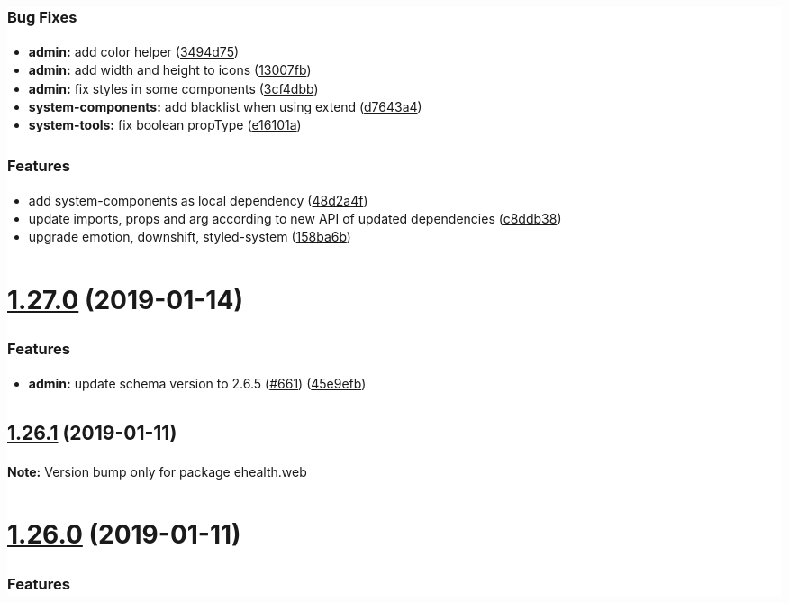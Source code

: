 ### Bug Fixes

* **admin:** add color helper ([3494d75](https://github.com/edenlabllc/ehealth.web/commit/3494d75))
* **admin:** add width and height to icons ([13007fb](https://github.com/edenlabllc/ehealth.web/commit/13007fb))
* **admin:** fix styles in some components ([3cf4dbb](https://github.com/edenlabllc/ehealth.web/commit/3cf4dbb))
* **system-components:** add blacklist when using extend ([d7643a4](https://github.com/edenlabllc/ehealth.web/commit/d7643a4))
* **system-tools:** fix boolean propType ([e16101a](https://github.com/edenlabllc/ehealth.web/commit/e16101a))


### Features

* add system-components as local dependency ([48d2a4f](https://github.com/edenlabllc/ehealth.web/commit/48d2a4f))
* update imports, props and arg according to new API of updated dependencies ([c8ddb38](https://github.com/edenlabllc/ehealth.web/commit/c8ddb38))
* upgrade emotion, downshift, styled-system ([158ba6b](https://github.com/edenlabllc/ehealth.web/commit/158ba6b))





<a name="1.27.0"></a>
# [1.27.0](https://github.com/edenlabllc/ehealth.web/compare/v1.26.1...v1.27.0) (2019-01-14)


### Features

* **admin:** update schema version to 2.6.5 ([#661](https://github.com/edenlabllc/ehealth.web/issues/661)) ([45e9efb](https://github.com/edenlabllc/ehealth.web/commit/45e9efb))





<a name="1.26.1"></a>
## [1.26.1](https://github.com/edenlabllc/ehealth.web/compare/v1.26.0...v1.26.1) (2019-01-11)

**Note:** Version bump only for package ehealth.web





<a name="1.26.0"></a>
# [1.26.0](https://github.com/edenlabllc/ehealth.web/compare/v1.25.2...v1.26.0) (2019-01-11)


### Features
